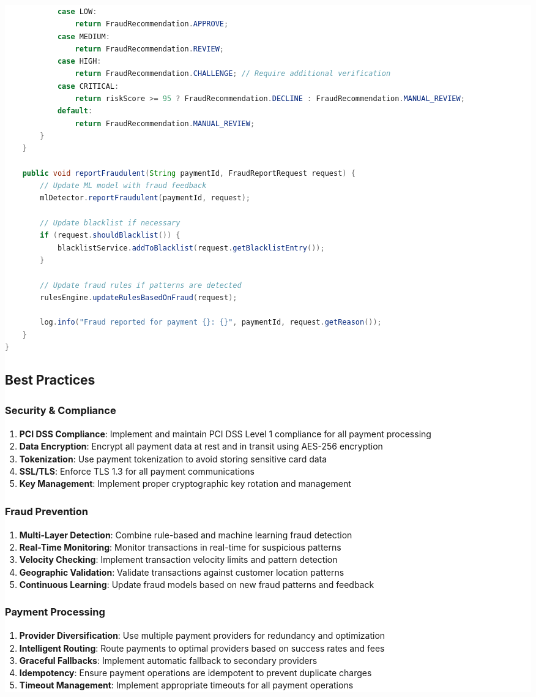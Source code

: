 ```java
            case LOW:
                return FraudRecommendation.APPROVE;
            case MEDIUM:
                return FraudRecommendation.REVIEW;
            case HIGH:
                return FraudRecommendation.CHALLENGE; // Require additional verification
            case CRITICAL:
                return riskScore >= 95 ? FraudRecommendation.DECLINE : FraudRecommendation.MANUAL_REVIEW;
            default:
                return FraudRecommendation.MANUAL_REVIEW;
        }
    }
    
    public void reportFraudulent(String paymentId, FraudReportRequest request) {
        // Update ML model with fraud feedback
        mlDetector.reportFraudulent(paymentId, request);
        
        // Update blacklist if necessary
        if (request.shouldBlacklist()) {
            blacklistService.addToBlacklist(request.getBlacklistEntry());
        }
        
        // Update fraud rules if patterns are detected
        rulesEngine.updateRulesBasedOnFraud(request);
        
        log.info("Fraud reported for payment {}: {}", paymentId, request.getReason());
    }
}
```

## Best Practices

### Security & Compliance
1. **PCI DSS Compliance**: Implement and maintain PCI DSS Level 1 compliance for all payment processing
2. **Data Encryption**: Encrypt all payment data at rest and in transit using AES-256 encryption
3. **Tokenization**: Use payment tokenization to avoid storing sensitive card data
4. **SSL/TLS**: Enforce TLS 1.3 for all payment communications
5. **Key Management**: Implement proper cryptographic key rotation and management

### Fraud Prevention
1. **Multi-Layer Detection**: Combine rule-based and machine learning fraud detection
2. **Real-Time Monitoring**: Monitor transactions in real-time for suspicious patterns
3. **Velocity Checking**: Implement transaction velocity limits and pattern detection
4. **Geographic Validation**: Validate transactions against customer location patterns
5. **Continuous Learning**: Update fraud models based on new fraud patterns and feedback

### Payment Processing
1. **Provider Diversification**: Use multiple payment providers for redundancy and optimization
2. **Intelligent Routing**: Route payments to optimal providers based on success rates and fees
3. **Graceful Fallbacks**: Implement automatic fallback to secondary providers
4. **Idempotency**: Ensure payment operations are idempotent to prevent duplicate charges
5. **Timeout Management**: Implement appropriate timeouts for all payment operations
